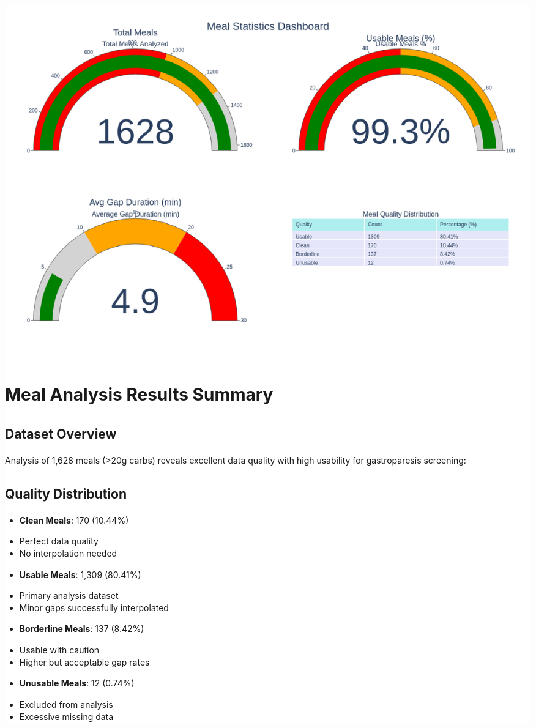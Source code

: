 
    
![png](x_gastro_eda_files/x_gastro_eda_57_0.png)
    


# Meal Analysis Results Summary

## Dataset Overview
Analysis of 1,628 meals (>20g carbs) reveals excellent data quality with high usability for gastroparesis screening:

## Quality Distribution
- **Clean Meals**: 170 (10.44%)
 * Perfect data quality
 * No interpolation needed
- **Usable Meals**: 1,309 (80.41%)
 * Primary analysis dataset
 * Minor gaps successfully interpolated
- **Borderline Meals**: 137 (8.42%)
 * Usable with caution
 * Higher but acceptable gap rates
- **Unusable Meals**: 12 (0.74%)
 * Excluded from analysis
 * Excessive missing data
